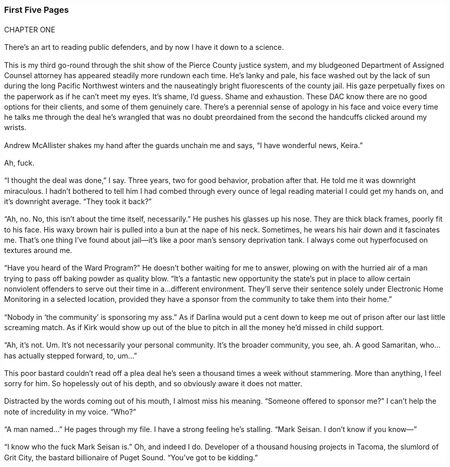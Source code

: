 ### First Five Pages

CHAPTER ONE

There’s an art to reading public defenders, and by now I have it down to a science.

This is my third go-round through the shit show of the Pierce County justice system, and my bludgeoned Department of Assigned Counsel attorney has appeared steadily more rundown each time. He’s lanky and pale, his face washed out by the lack of sun during the long Pacific Northwest winters and the nauseatingly bright fluorescents of the county jail. His gaze perpetually fixes on the paperwork as if he can’t meet my eyes. It’s shame, I’d guess. Shame and exhaustion. These DAC know there are no good options for their clients, and some of them genuinely care. There’s a perennial sense of apology in his face and voice every time he talks me through the deal he’s wrangled that was no doubt preordained from the second the handcuffs clicked around my wrists.

Andrew McAllister shakes my hand after the guards unchain me and says, “I have wonderful news, Keira.”

Ah, fuck.

“I thought the deal was done,” I say. Three years, two for good behavior, probation after that. He told me it was downright miraculous. I hadn’t bothered to tell him I had combed through every ounce of legal reading material I could get my hands on, and it’s downright average. “They took it back?”

“Ah, no. No, this isn’t about the time itself, necessarily.” He pushes his glasses up his nose. They are thick black frames, poorly fit to his face. His waxy brown hair is pulled into a bun at the nape of his neck. Sometimes, he wears his hair down and it fascinates me. That’s one thing I’ve found about jail—it’s like a poor man’s sensory deprivation tank. I always come out hyperfocused on textures around me.

“Have you heard of the Ward Program?” He doesn’t bother waiting for me to answer, plowing on with the hurried air of a man trying to pass off baking powder as quality blow. “It’s a fantastic new opportunity the state’s put in place to allow certain nonviolent offenders to serve out their time in a…different environment. They’ll serve their sentence solely under Electronic Home Monitoring in a selected location, provided they have a sponsor from the community to take them into their home.”

“Nobody in ‘the community’ is sponsoring my ass.” As if Darlina would put a cent down to keep me out of prison after our last little screaming match. As if Kirk would show up out of the blue to pitch in all the money he’d missed in child support.

“Ah, it’s not. Um. It’s not necessarily your personal community. It’s the broader community, you see, ah. A good Samaritan, who…has actually stepped forward, to, um…”

This poor bastard couldn’t read off a plea deal he’s seen a thousand times a week without stammering. More than anything, I feel sorry for him. So hopelessly out of his depth, and so obviously aware it does not matter.

Distracted by the words coming out of his mouth, I almost miss his meaning. “Someone offered to sponsor me?” I can’t help the note of incredulity in my voice. “Who?”

“A man named…” He pages through my file. I have a strong feeling he’s stalling. “Mark Seisan. I don’t know if you know—”

“I know who the fuck Mark Seisan is.” Oh, and indeed I do. Developer of a thousand housing projects in Tacoma, the slumlord of Grit City, the bastard billionaire of Puget Sound. “You’ve got to be kidding.”
